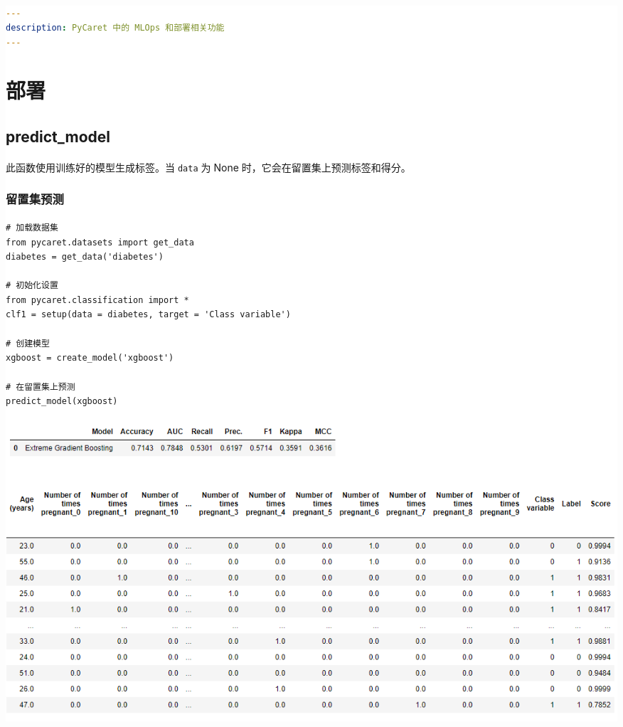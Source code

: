 ```yaml
---
description: PyCaret 中的 MLOps 和部署相关功能
---
```


# 部署

## predict\_model

此函数使用训练好的模型生成标签。当 `data` 为 None 时，它会在留置集上预测标签和得分。

### **留置集预测**

```
# 加载数据集
from pycaret.datasets import get_data
diabetes = get_data('diabetes')

# 初始化设置
from pycaret.classification import *
clf1 = setup(data = diabetes, target = 'Class variable')

# 创建模型
xgboost = create_model('xgboost')

# 在留置集上预测
predict_model(xgboost)
```

![predict\_model(xgboost) 的输出](<../../.gitbook/assets/image (122).png>)
